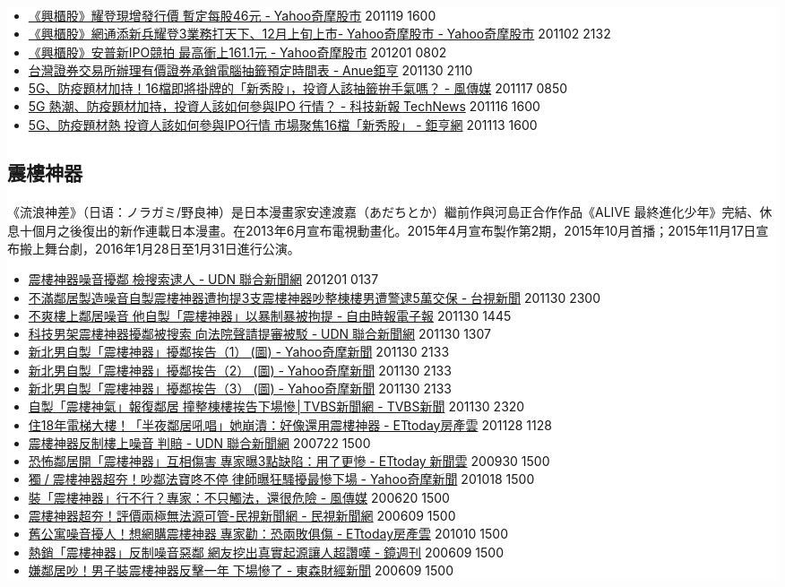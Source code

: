 - [《興櫃股》耀登現增發行價 暫定每股46元 - Yahoo奇摩股市](https://tw.stock.yahoo.com/news/%E8%88%88%E6%AB%83%E8%82%A1-%E8%80%80%E7%99%BB%E7%8F%BE%E5%A2%9E%E7%99%BC%E8%A1%8C%E5%83%B9-%E6%9A%AB%E5%AE%9A%E6%AF%8F%E8%82%A146%E5%85%83-082244042.html "《興櫃股》耀登現增發行價 暫定每股46元 - Yahoo奇摩股市") 201119 1600
- [《興櫃股》網通添新兵耀登3業務打天下、12月上旬上市- Yahoo奇摩股市 - Yahoo奇摩股市](https://tw.stock.yahoo.com/news/%E8%88%88%E6%AB%83%E8%82%A1-%E7%B6%B2%E9%80%9A%E6%B7%BB%E6%96%B0%E5%85%B5-%E8%80%80%E7%99%BB3%E6%A5%AD%E5%8B%99%E6%89%93%E5%A4%A9%E4%B8%8B-12%E6%9C%88%E4%B8%8A%E6%97%AC%E4%B8%8A%E5%B8%82-053240420.html?bcmt=1 "《興櫃股》網通添新兵耀登3業務打天下、12月上旬上市- Yahoo奇摩股市 - Yahoo奇摩股市") 201102 2132
- [《興櫃股》安普新IPO競拍 最高衝上161.1元 - Yahoo奇摩股市](https://tw.stock.yahoo.com/news/%E8%88%88%E6%AB%83%E8%82%A1-%E5%AE%89%E6%99%AE%E6%96%B0ipo%E7%AB%B6%E6%8B%8D-%E6%9C%80%E9%AB%98%E8%A1%9D%E4%B8%8A161-1%E5%85%83-235351523.html "《興櫃股》安普新IPO競拍 最高衝上161.1元 - Yahoo奇摩股市") 201201 0802
- [台灣證券交易所辦理有價證券承銷電腦抽籤預定時間表 - Anue鉅亨](https://news.cnyes.com/news/id/4546300 "台灣證券交易所辦理有價證券承銷電腦抽籤預定時間表 - Anue鉅亨") 201130 2110
- [5G、防疫題材加持！16檔即將掛牌的「新秀股」，投資人該抽籤拚手氣嗎？ - 風傳媒](https://www.storm.mg/article/3196031?page=1 "5G、防疫題材加持！16檔即將掛牌的「新秀股」，投資人該抽籤拚手氣嗎？ - 風傳媒") 201117 0850
- [5G 熱潮、防疫題材加持，投資人該如何參與IPO 行情？ - 科技新報 TechNews](https://finance.technews.tw/2020/11/16/ipo-investors/ "5G 熱潮、防疫題材加持，投資人該如何參與IPO 行情？ - 科技新報 TechNews") 201116 1600
- [5G、防疫題材熱 投資人該如何參與IPO行情 市場聚焦16檔「新秀股」 - 鉅亨網](https://news.cnyes.com/news/id/4542691 "5G、防疫題材熱 投資人該如何參與IPO行情 市場聚焦16檔「新秀股」 - 鉅亨網") 201113 1600

## 震樓神器

《流浪神差》（日语：ノラガミ/野良神）是日本漫畫家安達渡嘉（あだちとか）繼前作與河島正合作作品《ALIVE 最終進化少年》完結、休息十個月之後復出的新作連載日本漫畫。在2013年6月宣布電視動畫化。2015年4月宣布製作第2期，2015年10月首播；2015年11月17日宣布搬上舞台劇，2016年1月28日至1月31日進行公演。
- [震樓神器噪音擾鄰 檢搜索逮人 - UDN 聯合新聞網](https://udn.com/news/story/7320/5056040 "震樓神器噪音擾鄰 檢搜索逮人 - UDN 聯合新聞網") 201201 0137
- [不滿鄰居製造噪音自製震樓神器遭拘提3支震樓神器吵整棟樓男遭警逮5萬交保 - 台視新聞](https://www.ttv.com.tw/news/view/10911300033600N/579 "不滿鄰居製造噪音自製震樓神器遭拘提3支震樓神器吵整棟樓男遭警逮5萬交保 - 台視新聞") 201130 2300
- [不爽樓上鄰居噪音 他自製「震樓神器」以暴制暴被拘提 - 自由時報電子報](https://m.ltn.com.tw/news/society/breakingnews/3366866 "不爽樓上鄰居噪音 他自製「震樓神器」以暴制暴被拘提 - 自由時報電子報") 201130 1445
- [科技男架震樓神器擾鄰被搜索 向法院聲請提審被駁 - UDN 聯合新聞網](https://udn.com/news/story/7321/5054321?from=udn-ch1_breaknews-1-0-news "科技男架震樓神器擾鄰被搜索 向法院聲請提審被駁 - UDN 聯合新聞網") 201130 1307
- [新北男自製「震樓神器」擾鄰挨告（1） (圖) - Yahoo奇摩新聞](https://tw.news.yahoo.com/%E6%96%B0%E5%8C%97%E7%94%B7%E8%87%AA%E8%A3%BD-%E9%9C%87%E6%A8%93%E7%A5%9E%E5%99%A8-%E6%93%BE%E9%84%B0%E6%8C%A8%E5%91%8A-1-%E5%9C%96-133317521.html "新北男自製「震樓神器」擾鄰挨告（1） (圖) - Yahoo奇摩新聞") 201130 2133
- [新北男自製「震樓神器」擾鄰挨告（2） (圖) - Yahoo奇摩新聞](https://tw.news.yahoo.com/%E6%96%B0%E5%8C%97%E7%94%B7%E8%87%AA%E8%A3%BD-%E9%9C%87%E6%A8%93%E7%A5%9E%E5%99%A8-%E6%93%BE%E9%84%B0%E6%8C%A8%E5%91%8A-2-%E5%9C%96-133317792.html "新北男自製「震樓神器」擾鄰挨告（2） (圖) - Yahoo奇摩新聞") 201130 2133
- [新北男自製「震樓神器」擾鄰挨告（3） (圖) - Yahoo奇摩新聞](https://tw.news.yahoo.com/%E6%96%B0%E5%8C%97%E7%94%B7%E8%87%AA%E8%A3%BD-%E9%9C%87%E6%A8%93%E7%A5%9E%E5%99%A8-%E6%93%BE%E9%84%B0%E6%8C%A8%E5%91%8A-3-%E5%9C%96-133318151.html "新北男自製「震樓神器」擾鄰挨告（3） (圖) - Yahoo奇摩新聞") 201130 2133
- [自製「震樓神氣」報復鄰居 撞整棟樓挨告下場慘│TVBS新聞網 - TVBS新聞](https://news.tvbs.com.tw/local/1425113 "自製「震樓神氣」報復鄰居 撞整棟樓挨告下場慘│TVBS新聞網 - TVBS新聞") 201130 2320
- [住18年電梯大樓！「半夜鄰居吼唱」她崩潰：好像還用震樓神器 - ETtoday房產雲](https://house.ettoday.net/news/1864624 "住18年電梯大樓！「半夜鄰居吼唱」她崩潰：好像還用震樓神器 - ETtoday房產雲") 201128 1128
- [震樓神器反制樓上噪音 判賠 - UDN 聯合新聞網](https://udn.com/news/story/7321/4720178 "震樓神器反制樓上噪音 判賠 - UDN 聯合新聞網") 200722 1500
- [恐怖鄰居開「震樓神器」互相傷害 專家曝3點缺陷：用了更慘 - ETtoday 新聞雲](https://www.ettoday.net/news/20200930/1822050.htm "恐怖鄰居開「震樓神器」互相傷害 專家曝3點缺陷：用了更慘 - ETtoday 新聞雲") 200930 1500
- [獨 / 震樓神器超夯！吵鄰法寶咚不停 律師曝狂騷擾最慘下場 - Yahoo奇摩新聞](https://tw.news.yahoo.com/%E7%8D%A8-%E9%9C%87%E6%A8%93%E7%A5%9E%E5%99%A8%E8%B6%85%E5%A4%AF-%E5%90%B5%E9%84%B0%E6%B3%95%E5%AF%B6%E5%92%9A%E4%B8%8D%E5%81%9C-%E5%BE%8B%E5%B8%AB%E6%9B%9D%E7%8B%82%E9%A8%B7%E6%93%BE%E6%9C%80%E6%85%98%E4%B8%8B%E5%A0%B4-113300707.html "獨 / 震樓神器超夯！吵鄰法寶咚不停 律師曝狂騷擾最慘下場 - Yahoo奇摩新聞") 201018 1500
- [裝「震樓神器」行不行？專家：不只觸法，還很危險 - 風傳媒](https://www.storm.mg/article/2779212 "裝「震樓神器」行不行？專家：不只觸法，還很危險 - 風傳媒") 200620 1500
- [震樓神器超夯！評價兩極無法源可管-民視新聞網 - 民視新聞網](https://www.ftvnews.com.tw/news/detail/2020609S07M1 "震樓神器超夯！評價兩極無法源可管-民視新聞網 - 民視新聞網") 200609 1500
- [舊公寓噪音擾人！想網購震樓神器 專家勸：恐兩敗俱傷 - ETtoday房產雲](https://house.ettoday.net/news/1821759 "舊公寓噪音擾人！想網購震樓神器 專家勸：恐兩敗俱傷 - ETtoday房產雲") 201010 1500
- [熱銷「震樓神器」反制噪音惡鄰 網友挖出真實起源讓人超讚嘆 - 鏡週刊](https://www.mirrormedia.mg/story/20200609web002/ "熱銷「震樓神器」反制噪音惡鄰 網友挖出真實起源讓人超讚嘆 - 鏡週刊") 200609 1500
- [嫌鄰居吵！男子裝震樓神器反擊一年 下場慘了 - 東森財經新聞](https://fnc.ebc.net.tw/fncnews/life/120641 "嫌鄰居吵！男子裝震樓神器反擊一年 下場慘了 - 東森財經新聞") 200609 1500